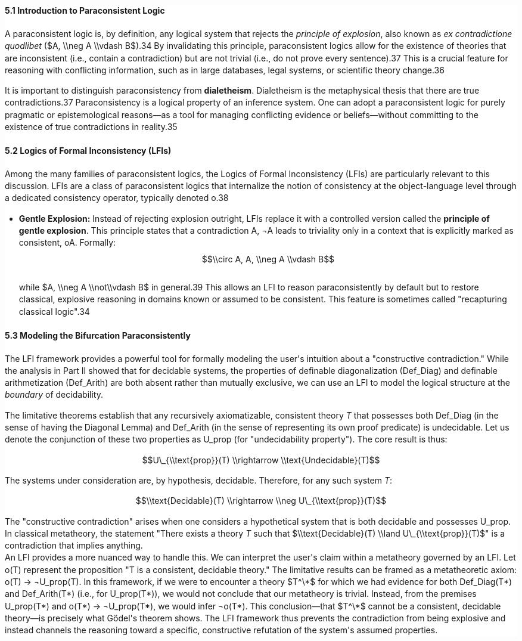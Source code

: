 #### **5.1 Introduction to Paraconsistent Logic**

A paraconsistent logic is, by definition, any logical system that rejects the *principle of explosion*, also known as *ex contradictione quodlibet* ($A, \\neg A \\vdash B$).34 By invalidating this principle, paraconsistent logics allow for the existence of theories that are inconsistent (i.e., contain a contradiction) but are not trivial (i.e., do not prove every sentence).37 This is a crucial feature for reasoning with conflicting information, such as in large databases, legal systems, or scientific theory change.36

It is important to distinguish paraconsistency from **dialetheism**. Dialetheism is the metaphysical thesis that there are true contradictions.37 Paraconsistency is a logical property of an inference system. One can adopt a paraconsistent logic for purely pragmatic or epistemological reasons—as a tool for managing conflicting evidence or beliefs—without committing to the existence of true contradictions in reality.35

#### **5.2 Logics of Formal Inconsistency (LFIs)**

Among the many families of paraconsistent logics, the Logics of Formal Inconsistency (LFIs) are particularly relevant to this discussion. LFIs are a class of paraconsistent logics that internalize the notion of consistency at the object-language level through a dedicated consistency operator, typically denoted o.38

* **Gentle Explosion:** Instead of rejecting explosion outright, LFIs replace it with a controlled version called the **principle of gentle explosion**. This principle states that a contradiction A, ¬A leads to triviality only in a context that is explicitly marked as consistent, oA. Formally:  
  $$\\circ A, A, \\neg A \\vdash B$$  
  while $A, \\neg A \\not\\vdash B$ in general.39 This allows an LFI to reason paraconsistently by default but to restore classical, explosive reasoning in domains known or assumed to be consistent. This feature is sometimes called "recapturing classical logic".34

#### **5.3 Modeling the Bifurcation Paraconsistently**

The LFI framework provides a powerful tool for formally modeling the user's intuition about a "constructive contradiction." While the analysis in Part II showed that for decidable systems, the properties of definable diagonalization (Def\_Diag) and definable arithmetization (Def\_Arith) are both absent rather than mutually exclusive, we can use an LFI to model the logical structure at the *boundary* of decidability.

The limitative theorems establish that any recursively axiomatizable, consistent theory $T$ that possesses both Def\_Diag (in the sense of having the Diagonal Lemma) and Def\_Arith (in the sense of representing its own proof predicate) is undecidable. Let us denote the conjunction of these two properties as U\_prop (for "undecidability property"). The core result is thus:

$$U\_{\\text{prop}}(T) \\rightarrow \\text{Undecidable}(T)$$

The systems under consideration are, by hypothesis, decidable. Therefore, for any such system $T$:

$$\\text{Decidable}(T) \\rightarrow \\neg U\_{\\text{prop}}(T)$$

The "constructive contradiction" arises when one considers a hypothetical system that is both decidable and possesses U\_prop. In classical metatheory, the statement "There exists a theory $T$ such that $\\text{Decidable}(T) \\land U\_{\\text{prop}}(T)$" is a contradiction that implies anything.  
An LFI provides a more nuanced way to handle this. We can interpret the user's claim within a metatheory governed by an LFI. Let o(T) represent the proposition "T is a consistent, decidable theory." The limitative results can be framed as a metatheoretic axiom: o(T) \-\> ¬U\_prop(T). In this framework, if we were to encounter a theory $T^\*$ for which we had evidence for both Def\_Diag(T\*) and Def\_Arith(T\*) (i.e., for U\_prop(T\*)), we would not conclude that our metatheory is trivial. Instead, from the premises U\_prop(T\*) and o(T\*) \-\> ¬U\_prop(T\*), we would infer ¬o(T\*). This conclusion—that $T^\*$ cannot be a consistent, decidable theory—is precisely what Gödel's theorem shows. The LFI framework thus prevents the contradiction from being explosive and instead channels the reasoning toward a specific, constructive refutation of the system's assumed properties.
